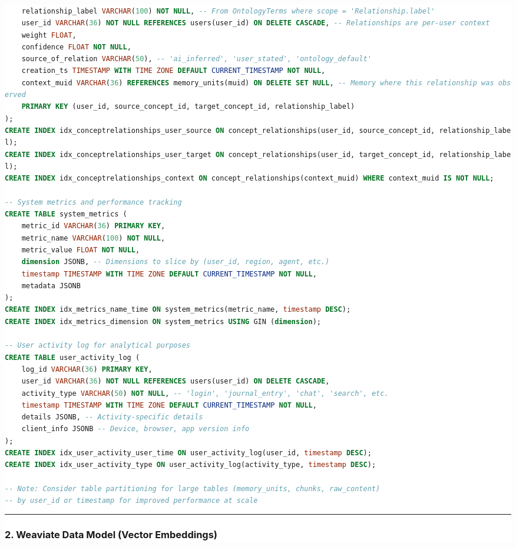 ```sql
    relationship_label VARCHAR(100) NOT NULL, -- From OntologyTerms where scope = 'Relationship.label'
    user_id VARCHAR(36) NOT NULL REFERENCES users(user_id) ON DELETE CASCADE, -- Relationships are per-user context
    weight FLOAT,
    confidence FLOAT NOT NULL,
    source_of_relation VARCHAR(50), -- 'ai_inferred', 'user_stated', 'ontology_default'
    creation_ts TIMESTAMP WITH TIME ZONE DEFAULT CURRENT_TIMESTAMP NOT NULL,
    context_muid VARCHAR(36) REFERENCES memory_units(muid) ON DELETE SET NULL, -- Memory where this relationship was observed
    PRIMARY KEY (user_id, source_concept_id, target_concept_id, relationship_label)
);
CREATE INDEX idx_conceptrelationships_user_source ON concept_relationships(user_id, source_concept_id, relationship_label);
CREATE INDEX idx_conceptrelationships_user_target ON concept_relationships(user_id, target_concept_id, relationship_label);
CREATE INDEX idx_conceptrelationships_context ON concept_relationships(context_muid) WHERE context_muid IS NOT NULL;

-- System metrics and performance tracking
CREATE TABLE system_metrics (
    metric_id VARCHAR(36) PRIMARY KEY,
    metric_name VARCHAR(100) NOT NULL,
    metric_value FLOAT NOT NULL,
    dimension JSONB, -- Dimensions to slice by (user_id, region, agent, etc.)
    timestamp TIMESTAMP WITH TIME ZONE DEFAULT CURRENT_TIMESTAMP NOT NULL,
    metadata JSONB
);
CREATE INDEX idx_metrics_name_time ON system_metrics(metric_name, timestamp DESC);
CREATE INDEX idx_metrics_dimension ON system_metrics USING GIN (dimension);

-- User activity log for analytical purposes
CREATE TABLE user_activity_log (
    log_id VARCHAR(36) PRIMARY KEY,
    user_id VARCHAR(36) NOT NULL REFERENCES users(user_id) ON DELETE CASCADE,
    activity_type VARCHAR(50) NOT NULL, -- 'login', 'journal_entry', 'chat', 'search', etc.
    timestamp TIMESTAMP WITH TIME ZONE DEFAULT CURRENT_TIMESTAMP NOT NULL,
    details JSONB, -- Activity-specific details
    client_info JSONB -- Device, browser, app version info
);
CREATE INDEX idx_user_activity_user_time ON user_activity_log(user_id, timestamp DESC);
CREATE INDEX idx_user_activity_type ON user_activity_log(activity_type, timestamp DESC);

-- Note: Consider table partitioning for large tables (memory_units, chunks, raw_content)
-- by user_id or timestamp for improved performance at scale
```

---

### 2. Weaviate Data Model (Vector Embeddings)
